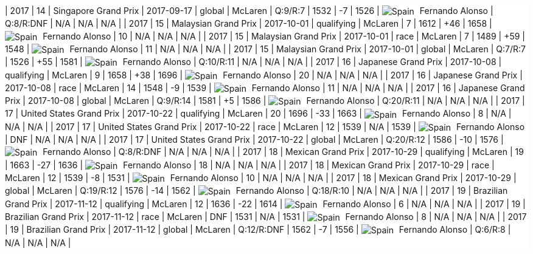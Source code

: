 | 2017 | 14 | Singapore Grand Prix | 2017-09-17 | global | McLaren | Q:9/R:7 | 1532 | -7 | 1526 | <img src="https://upload.wikimedia.org/wikipedia/commons/9/9a/Flag_of_Spain.svg" alt="Spain" width="20" height="auto" style="vertical-align: middle; margin-right: 5px;" onerror="this.outerHTML='🇪🇸'; this.style.marginRight='5px';"/> Fernando Alonso | Q:8/R:DNF | N/A | N/A | N/A |
| 2017 | 15 | Malaysian Grand Prix | 2017-10-01 | qualifying | McLaren | 7 | 1612 | +46 | 1658 | <img src="https://upload.wikimedia.org/wikipedia/commons/9/9a/Flag_of_Spain.svg" alt="Spain" width="20" height="auto" style="vertical-align: middle; margin-right: 5px;" onerror="this.outerHTML='🇪🇸'; this.style.marginRight='5px';"/> Fernando Alonso | 10 | N/A | N/A | N/A |
| 2017 | 15 | Malaysian Grand Prix | 2017-10-01 | race | McLaren | 7 | 1489 | +59 | 1548 | <img src="https://upload.wikimedia.org/wikipedia/commons/9/9a/Flag_of_Spain.svg" alt="Spain" width="20" height="auto" style="vertical-align: middle; margin-right: 5px;" onerror="this.outerHTML='🇪🇸'; this.style.marginRight='5px';"/> Fernando Alonso | 11 | N/A | N/A | N/A |
| 2017 | 15 | Malaysian Grand Prix | 2017-10-01 | global | McLaren | Q:7/R:7 | 1526 | +55 | 1581 | <img src="https://upload.wikimedia.org/wikipedia/commons/9/9a/Flag_of_Spain.svg" alt="Spain" width="20" height="auto" style="vertical-align: middle; margin-right: 5px;" onerror="this.outerHTML='🇪🇸'; this.style.marginRight='5px';"/> Fernando Alonso | Q:10/R:11 | N/A | N/A | N/A |
| 2017 | 16 | Japanese Grand Prix | 2017-10-08 | qualifying | McLaren | 9 | 1658 | +38 | 1696 | <img src="https://upload.wikimedia.org/wikipedia/commons/9/9a/Flag_of_Spain.svg" alt="Spain" width="20" height="auto" style="vertical-align: middle; margin-right: 5px;" onerror="this.outerHTML='🇪🇸'; this.style.marginRight='5px';"/> Fernando Alonso | 20 | N/A | N/A | N/A |
| 2017 | 16 | Japanese Grand Prix | 2017-10-08 | race | McLaren | 14 | 1548 | -9 | 1539 | <img src="https://upload.wikimedia.org/wikipedia/commons/9/9a/Flag_of_Spain.svg" alt="Spain" width="20" height="auto" style="vertical-align: middle; margin-right: 5px;" onerror="this.outerHTML='🇪🇸'; this.style.marginRight='5px';"/> Fernando Alonso | 11 | N/A | N/A | N/A |
| 2017 | 16 | Japanese Grand Prix | 2017-10-08 | global | McLaren | Q:9/R:14 | 1581 | +5 | 1586 | <img src="https://upload.wikimedia.org/wikipedia/commons/9/9a/Flag_of_Spain.svg" alt="Spain" width="20" height="auto" style="vertical-align: middle; margin-right: 5px;" onerror="this.outerHTML='🇪🇸'; this.style.marginRight='5px';"/> Fernando Alonso | Q:20/R:11 | N/A | N/A | N/A |
| 2017 | 17 | United States Grand Prix | 2017-10-22 | qualifying | McLaren | 20 | 1696 | -33 | 1663 | <img src="https://upload.wikimedia.org/wikipedia/commons/9/9a/Flag_of_Spain.svg" alt="Spain" width="20" height="auto" style="vertical-align: middle; margin-right: 5px;" onerror="this.outerHTML='🇪🇸'; this.style.marginRight='5px';"/> Fernando Alonso | 8 | N/A | N/A | N/A |
| 2017 | 17 | United States Grand Prix | 2017-10-22 | race | McLaren | 12 | 1539 | N/A | 1539 | <img src="https://upload.wikimedia.org/wikipedia/commons/9/9a/Flag_of_Spain.svg" alt="Spain" width="20" height="auto" style="vertical-align: middle; margin-right: 5px;" onerror="this.outerHTML='🇪🇸'; this.style.marginRight='5px';"/> Fernando Alonso | DNF | N/A | N/A | N/A |
| 2017 | 17 | United States Grand Prix | 2017-10-22 | global | McLaren | Q:20/R:12 | 1586 | -10 | 1576 | <img src="https://upload.wikimedia.org/wikipedia/commons/9/9a/Flag_of_Spain.svg" alt="Spain" width="20" height="auto" style="vertical-align: middle; margin-right: 5px;" onerror="this.outerHTML='🇪🇸'; this.style.marginRight='5px';"/> Fernando Alonso | Q:8/R:DNF | N/A | N/A | N/A |
| 2017 | 18 | Mexican Grand Prix | 2017-10-29 | qualifying | McLaren | 19 | 1663 | -27 | 1636 | <img src="https://upload.wikimedia.org/wikipedia/commons/9/9a/Flag_of_Spain.svg" alt="Spain" width="20" height="auto" style="vertical-align: middle; margin-right: 5px;" onerror="this.outerHTML='🇪🇸'; this.style.marginRight='5px';"/> Fernando Alonso | 18 | N/A | N/A | N/A |
| 2017 | 18 | Mexican Grand Prix | 2017-10-29 | race | McLaren | 12 | 1539 | -8 | 1531 | <img src="https://upload.wikimedia.org/wikipedia/commons/9/9a/Flag_of_Spain.svg" alt="Spain" width="20" height="auto" style="vertical-align: middle; margin-right: 5px;" onerror="this.outerHTML='🇪🇸'; this.style.marginRight='5px';"/> Fernando Alonso | 10 | N/A | N/A | N/A |
| 2017 | 18 | Mexican Grand Prix | 2017-10-29 | global | McLaren | Q:19/R:12 | 1576 | -14 | 1562 | <img src="https://upload.wikimedia.org/wikipedia/commons/9/9a/Flag_of_Spain.svg" alt="Spain" width="20" height="auto" style="vertical-align: middle; margin-right: 5px;" onerror="this.outerHTML='🇪🇸'; this.style.marginRight='5px';"/> Fernando Alonso | Q:18/R:10 | N/A | N/A | N/A |
| 2017 | 19 | Brazilian Grand Prix | 2017-11-12 | qualifying | McLaren | 12 | 1636 | -22 | 1614 | <img src="https://upload.wikimedia.org/wikipedia/commons/9/9a/Flag_of_Spain.svg" alt="Spain" width="20" height="auto" style="vertical-align: middle; margin-right: 5px;" onerror="this.outerHTML='🇪🇸'; this.style.marginRight='5px';"/> Fernando Alonso | 6 | N/A | N/A | N/A |
| 2017 | 19 | Brazilian Grand Prix | 2017-11-12 | race | McLaren | DNF | 1531 | N/A | 1531 | <img src="https://upload.wikimedia.org/wikipedia/commons/9/9a/Flag_of_Spain.svg" alt="Spain" width="20" height="auto" style="vertical-align: middle; margin-right: 5px;" onerror="this.outerHTML='🇪🇸'; this.style.marginRight='5px';"/> Fernando Alonso | 8 | N/A | N/A | N/A |
| 2017 | 19 | Brazilian Grand Prix | 2017-11-12 | global | McLaren | Q:12/R:DNF | 1562 | -7 | 1556 | <img src="https://upload.wikimedia.org/wikipedia/commons/9/9a/Flag_of_Spain.svg" alt="Spain" width="20" height="auto" style="vertical-align: middle; margin-right: 5px;" onerror="this.outerHTML='🇪🇸'; this.style.marginRight='5px';"/> Fernando Alonso | Q:6/R:8 | N/A | N/A | N/A |
